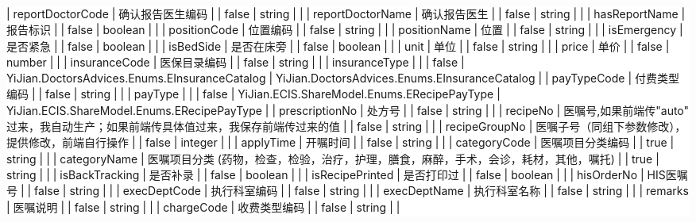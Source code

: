 | reportDoctorCode                    | 确认报告医生编码                                             |          | false    | string                                               |                                                      |
| reportDoctorName                    | 确认报告医生                                                 |          | false    | string                                               |                                                      |
| hasReportName                       | 报告标识                                                     |          | false    | boolean                                              |                                                      |
| positionCode                        | 位置编码                                                     |          | false    | string                                               |                                                      |
| positionName                        | 位置                                                         |          | false    | string                                               |                                                      |
| isEmergency                         | 是否紧急                                                     |          | false    | boolean                                              |                                                      |
| isBedSide                           | 是否在床旁                                                   |          | false    | boolean                                              |                                                      |
| unit                                | 单位                                                         |          | false    | string                                               |                                                      |
| price                               | 单价                                                         |          | false    | number                                               |                                                      |
| insuranceCode                       | 医保目录编码                                                 |          | false    | string                                               |                                                      |
| insuranceType                       |                                                              |          | false    | YiJian.DoctorsAdvices.Enums.EInsuranceCatalog        | YiJian.DoctorsAdvices.Enums.EInsuranceCatalog        |
| payTypeCode                         | 付费类型编码                                                 |          | false    | string                                               |                                                      |
| payType                             |                                                              |          | false    | YiJian.ECIS.ShareModel.Enums.ERecipePayType          | YiJian.ECIS.ShareModel.Enums.ERecipePayType          |
| prescriptionNo                      | 处方号                                                       |          | false    | string                                               |                                                      |
| recipeNo                            | 医嘱号,如果前端传"auto" 过来，我自动生产；如果前端传具体值过来，我保存前端传过来的值 |          | false    | string                                               |                                                      |
| recipeGroupNo                       | 医嘱子号（同组下参数修改），提供修改，前端自行操作           |          | false    | integer                                              |                                                      |
| applyTime                           | 开嘱时间                                                     |          | false    | string                                               |                                                      |
| categoryCode                        | 医嘱项目分类编码                                             |          | true     | string                                               |                                                      |
| categoryName                        | 医嘱项目分类 (药物，检查，检验，治疗，护理，膳食，麻醉，手术，会诊，耗材，其他，嘱托) |          | true     | string                                               |                                                      |
| isBackTracking                      | 是否补录                                                     |          | false    | boolean                                              |                                                      |
| isRecipePrinted                     | 是否打印过                                                   |          | false    | boolean                                              |                                                      |
| hisOrderNo                          | HIS医嘱号                                                    |          | false    | string                                               |                                                      |
| execDeptCode                        | 执行科室编码                                                 |          | false    | string                                               |                                                      |
| execDeptName                        | 执行科室名称                                                 |          | false    | string                                               |                                                      |
| remarks                             | 医嘱说明                                                     |          | false    | string                                               |                                                      |
| chargeCode                          | 收费类型编码                                                 |          | false    | string                                               |                                                      |